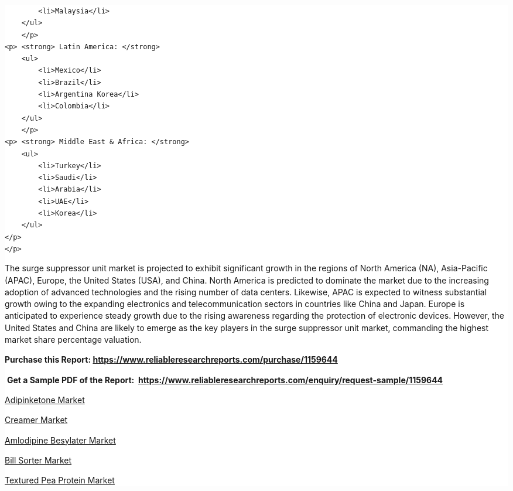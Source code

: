             <li>Malaysia</li>
        </ul>
        </p> 
    <p> <strong> Latin America: </strong>
        <ul>
            <li>Mexico</li>
            <li>Brazil</li>
            <li>Argentina Korea</li>
            <li>Colombia</li>
        </ul>
        </p> 
    <p> <strong> Middle East & Africa: </strong>
        <ul>
            <li>Turkey</li>
            <li>Saudi</li>
            <li>Arabia</li>
            <li>UAE</li>
            <li>Korea</li>
        </ul>
    </p>
    </p>
<p><p>The surge suppressor unit market is projected to exhibit significant growth in the regions of North America (NA), Asia-Pacific (APAC), Europe, the United States (USA), and China. North America is predicted to dominate the market due to the increasing adoption of advanced technologies and the rising number of data centers. Likewise, APAC is expected to witness substantial growth owing to the expanding electronics and telecommunication sectors in countries like China and Japan. Europe is anticipated to experience steady growth due to the rising awareness regarding the protection of electronic devices. However, the United States and China are likely to emerge as the key players in the surge suppressor unit market, commanding the highest market share percentage valuation.</p></p>
<p><strong>Purchase this Report: <a href="https://www.reliableresearchreports.com/purchase/1159644">https://www.reliableresearchreports.com/purchase/1159644</a></strong></p>
<p>&nbsp;<strong>Get a Sample PDF of the Report:&nbsp;&nbsp;<a href="https://www.reliableresearchreports.com/enquiry/request-sample/1159644">https://www.reliableresearchreports.com/enquiry/request-sample/1159644</a></strong></p>
<p><strong></strong></p>
<p><p><a href="https://github.com/AKSHATREPORTPRIME/Market-Research-Report-List-1/blob/main/adipinketone-market.md">Adipinketone Market</a></p><p><a href="https://www.linkedin.com/pulse/creamer-market-size-share-global-analysis-report-a2w6f/">Creamer Market</a></p><p><a href="https://github.com/lilstefpacute/Market-Research-Report-List-1/blob/main/amlodipine-besylater-market.md">Amlodipine Besylater Market</a></p><p><a href="https://medium.com/@flee.calm.mark/bill-sorter-market-size-growth-forecast-2023-2030-34904d57aad3">Bill Sorter Market</a></p><p><a href="https://www.linkedin.com/pulse/textured-pea-protein-market-insights-players-forecast-till-kwvmf/">Textured Pea Protein Market</a></p></p>